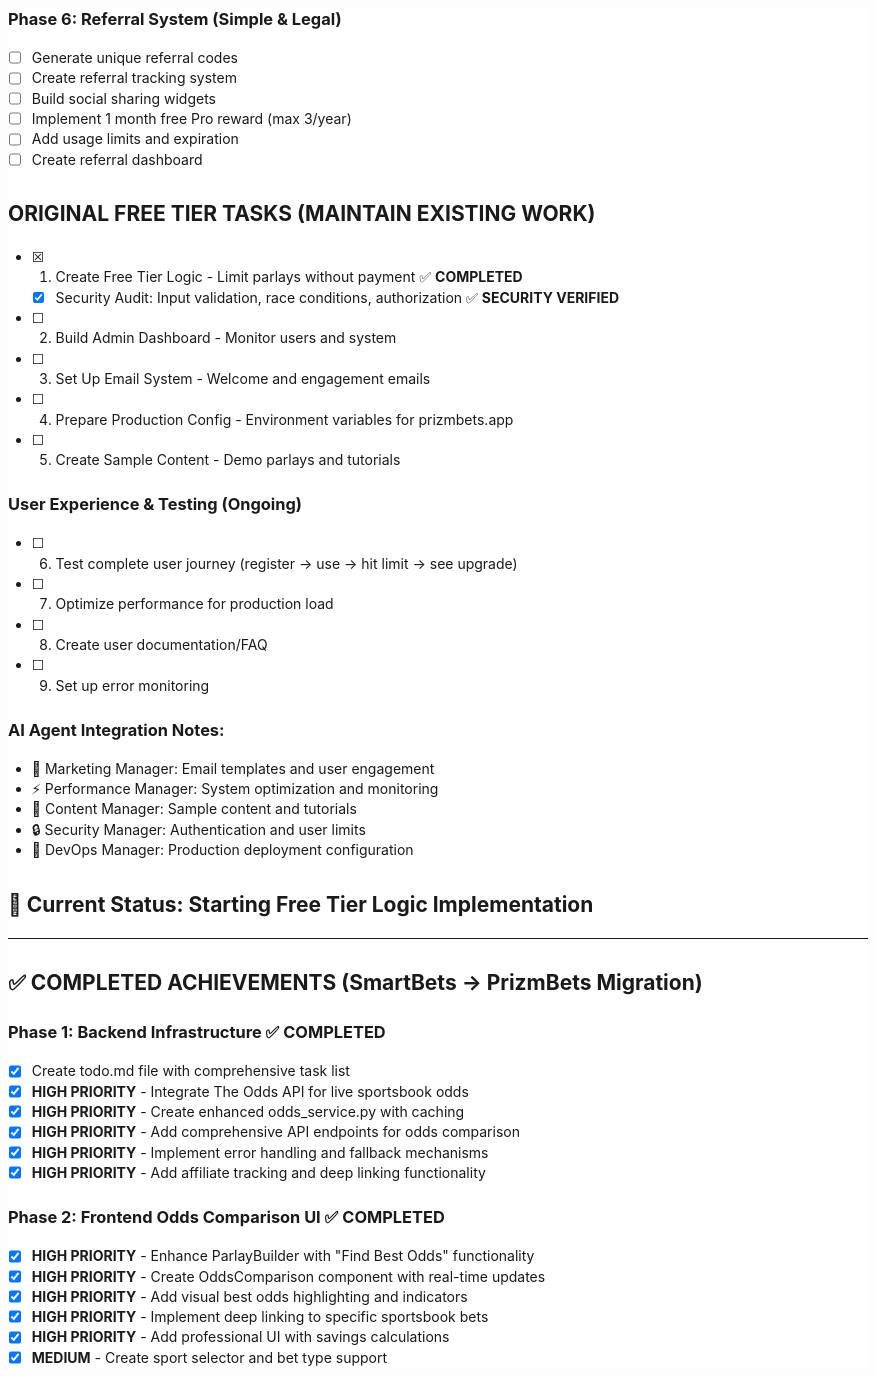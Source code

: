 ### Phase 6: Referral System (Simple & Legal)
- [ ] Generate unique referral codes
- [ ] Create referral tracking system
- [ ] Build social sharing widgets
- [ ] Implement 1 month free Pro reward (max 3/year)
- [ ] Add usage limits and expiration
- [ ] Create referral dashboard

## ORIGINAL FREE TIER TASKS (MAINTAIN EXISTING WORK)
- [x] 1. Create Free Tier Logic - Limit parlays without payment ✅ **COMPLETED**
  - [x] Security Audit: Input validation, race conditions, authorization ✅ **SECURITY VERIFIED**
- [ ] 2. Build Admin Dashboard - Monitor users and system  
- [ ] 3. Set Up Email System - Welcome and engagement emails
- [ ] 4. Prepare Production Config - Environment variables for prizmbets.app
- [ ] 5. Create Sample Content - Demo parlays and tutorials

### User Experience & Testing (Ongoing)
- [ ] 6. Test complete user journey (register → use → hit limit → see upgrade)
- [ ] 7. Optimize performance for production load
- [ ] 8. Create user documentation/FAQ
- [ ] 9. Set up error monitoring

### AI Agent Integration Notes:
- 🤖 Marketing Manager: Email templates and user engagement
- ⚡ Performance Manager: System optimization and monitoring  
- 📝 Content Manager: Sample content and tutorials
- 🔒 Security Manager: Authentication and user limits
- 🚀 DevOps Manager: Production deployment configuration

## 🎯 Current Status: Starting Free Tier Logic Implementation

---

## ✅ COMPLETED ACHIEVEMENTS (SmartBets → PrizmBets Migration)

### Phase 1: Backend Infrastructure ✅ COMPLETED
- [x] Create todo.md file with comprehensive task list
- [x] **HIGH PRIORITY** - Integrate The Odds API for live sportsbook odds
- [x] **HIGH PRIORITY** - Create enhanced odds_service.py with caching
- [x] **HIGH PRIORITY** - Add comprehensive API endpoints for odds comparison
- [x] **HIGH PRIORITY** - Implement error handling and fallback mechanisms
- [x] **HIGH PRIORITY** - Add affiliate tracking and deep linking functionality

### Phase 2: Frontend Odds Comparison UI ✅ COMPLETED
- [x] **HIGH PRIORITY** - Enhance ParlayBuilder with "Find Best Odds" functionality
- [x] **HIGH PRIORITY** - Create OddsComparison component with real-time updates
- [x] **HIGH PRIORITY** - Add visual best odds highlighting and indicators
- [x] **HIGH PRIORITY** - Implement deep linking to specific sportsbook bets
- [x] **HIGH PRIORITY** - Add professional UI with savings calculations
- [x] **MEDIUM** - Create sport selector and bet type support
